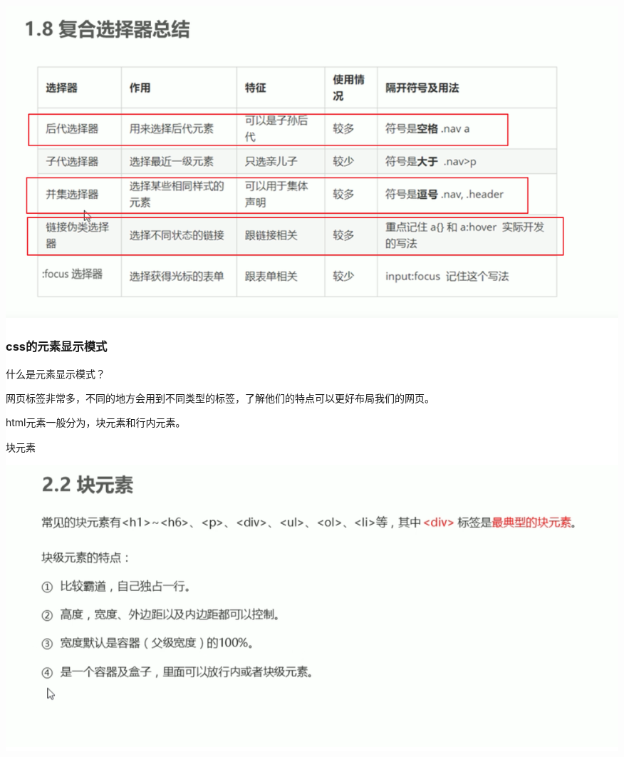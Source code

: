 ![image-20220331002051844](readme.assets/image-20220331002051844.png)

### css的元素显示模式

什么是元素显示模式？

网页标签非常多，不同的地方会用到不同类型的标签，了解他们的特点可以更好布局我们的网页。

html元素一般分为，块元素和行内元素。

块元素

![image-20220331105614884](readme.assets/image-20220331105614884.png)
